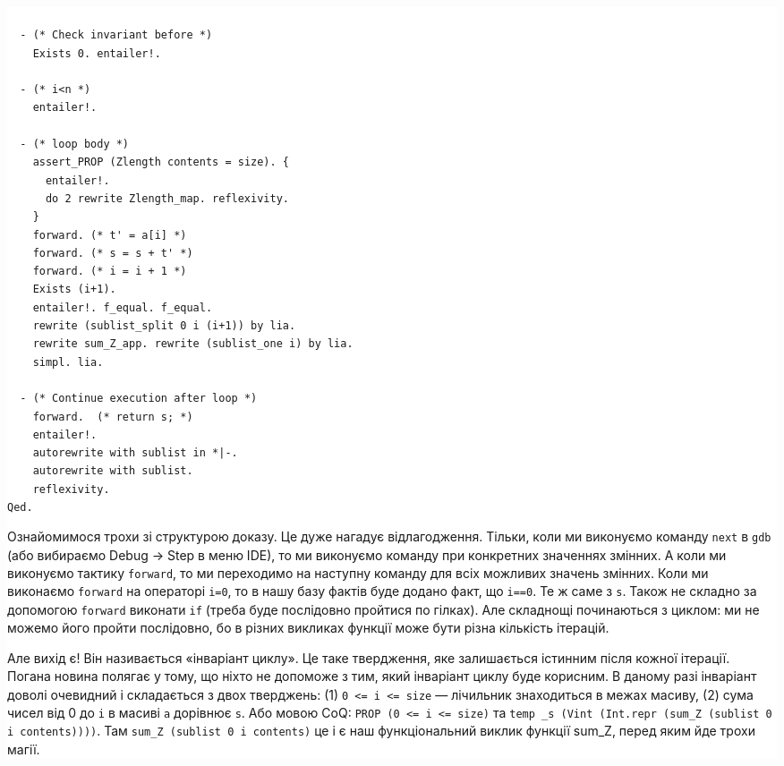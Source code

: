 ```coq

  - (* Check invariant before *)
    Exists 0. entailer!.

  - (* i<n *)
    entailer!.

  - (* loop body *)
    assert_PROP (Zlength contents = size). {
      entailer!.
      do 2 rewrite Zlength_map. reflexivity.
    }
    forward. (* t' = a[i] *)
    forward. (* s = s + t' *)
    forward. (* i = i + 1 *)
    Exists (i+1).
    entailer!. f_equal. f_equal.
    rewrite (sublist_split 0 i (i+1)) by lia.
    rewrite sum_Z_app. rewrite (sublist_one i) by lia.
    simpl. lia.

  - (* Continue execution after loop *)
    forward.  (* return s; *)
    entailer!.
    autorewrite with sublist in *|-.
    autorewrite with sublist.
    reflexivity.
Qed.
```

Ознайомимося трохи зі структурою доказу.
Це дуже нагадує відлагодження.
Тільки, коли ми виконуємо команду `next` в `gdb` (або вибираємо Debug -> Step в меню IDE),
то ми виконуємо команду при конкретних значеннях змінних.
А коли ми виконуємо тактику `forward`, то ми переходимо на наступну команду
для всіх можливих значень змінних.
Коли ми виконаємо `forward` на операторі `i=0`, то в нашу базу фактів буде додано факт, що `i==0`.
Те ж саме з `s`.
Також не складно за допомогою `forward` виконати `if` (треба буде послідовно пройтися по гілках).
Але складнощі починаються з циклом: ми не можемо його пройти послідовно,
бо в різних викликах функції може бути різна кількість ітерацій.

Але вихід є!
Він називається «інваріант циклу».
Це таке твердження, яке залишається істинним після кожної ітерації.
Погана новина полягає у тому, що ніхто не допоможе з тим, який інваріант циклу буде корисним.
В даному разі інваріант доволі очевидний і складається з двох тверджень:
(1) `0 <= i <= size` — лічильник знаходиться в межах масиву,
(2) сума чисел від 0 до `i` в масиві `a` дорівнює `s`.
Або мовою CoQ: `PROP (0 <= i <= size)` та `temp _s (Vint (Int.repr (sum_Z (sublist 0 i contents))))`.
Там `sum_Z (sublist 0 i contents)` це і є наш функціональний виклик функції sum_Z, перед яким йде трохи магії.
